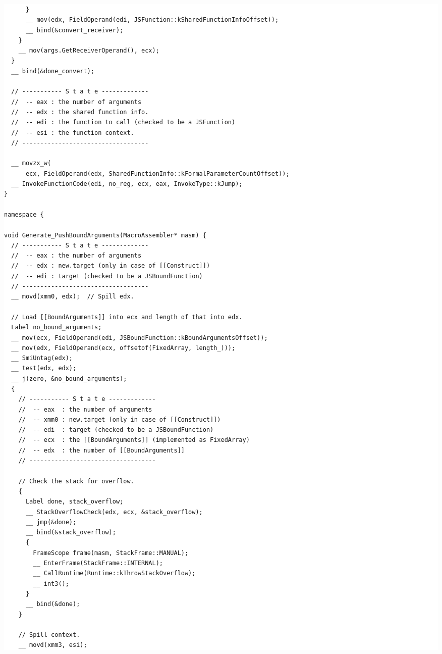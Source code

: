 ```
      }
      __ mov(edx, FieldOperand(edi, JSFunction::kSharedFunctionInfoOffset));
      __ bind(&convert_receiver);
    }
    __ mov(args.GetReceiverOperand(), ecx);
  }
  __ bind(&done_convert);

  // ----------- S t a t e -------------
  //  -- eax : the number of arguments
  //  -- edx : the shared function info.
  //  -- edi : the function to call (checked to be a JSFunction)
  //  -- esi : the function context.
  // -----------------------------------

  __ movzx_w(
      ecx, FieldOperand(edx, SharedFunctionInfo::kFormalParameterCountOffset));
  __ InvokeFunctionCode(edi, no_reg, ecx, eax, InvokeType::kJump);
}

namespace {

void Generate_PushBoundArguments(MacroAssembler* masm) {
  // ----------- S t a t e -------------
  //  -- eax : the number of arguments
  //  -- edx : new.target (only in case of [[Construct]])
  //  -- edi : target (checked to be a JSBoundFunction)
  // -----------------------------------
  __ movd(xmm0, edx);  // Spill edx.

  // Load [[BoundArguments]] into ecx and length of that into edx.
  Label no_bound_arguments;
  __ mov(ecx, FieldOperand(edi, JSBoundFunction::kBoundArgumentsOffset));
  __ mov(edx, FieldOperand(ecx, offsetof(FixedArray, length_)));
  __ SmiUntag(edx);
  __ test(edx, edx);
  __ j(zero, &no_bound_arguments);
  {
    // ----------- S t a t e -------------
    //  -- eax  : the number of arguments
    //  -- xmm0 : new.target (only in case of [[Construct]])
    //  -- edi  : target (checked to be a JSBoundFunction)
    //  -- ecx  : the [[BoundArguments]] (implemented as FixedArray)
    //  -- edx  : the number of [[BoundArguments]]
    // -----------------------------------

    // Check the stack for overflow.
    {
      Label done, stack_overflow;
      __ StackOverflowCheck(edx, ecx, &stack_overflow);
      __ jmp(&done);
      __ bind(&stack_overflow);
      {
        FrameScope frame(masm, StackFrame::MANUAL);
        __ EnterFrame(StackFrame::INTERNAL);
        __ CallRuntime(Runtime::kThrowStackOverflow);
        __ int3();
      }
      __ bind(&done);
    }

    // Spill context.
    __ movd(xmm3, esi);
```